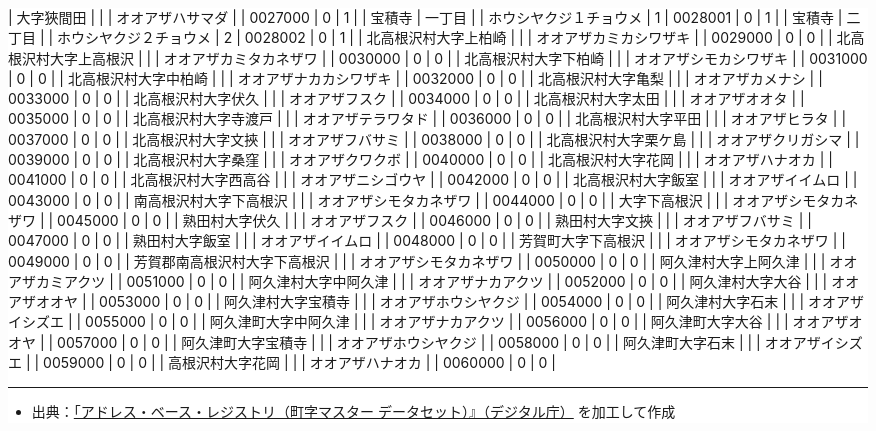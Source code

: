 | 大字狹間田 |  |  | オオアザハサマダ |  | 0027000 | 0 | 1 |
| 宝積寺 | 一丁目 |  | ホウシヤクジ１チョウメ | 1 | 0028001 | 0 | 1 |
| 宝積寺 | 二丁目 |  | ホウシヤクジ２チョウメ | 2 | 0028002 | 0 | 1 |
| 北高根沢村大字上柏崎 |  |  | オオアザカミカシワザキ |  | 0029000 | 0 | 0 |
| 北高根沢村大字上高根沢 |  |  | オオアザカミタカネザワ |  | 0030000 | 0 | 0 |
| 北高根沢村大字下柏崎 |  |  | オオアザシモカシワザキ |  | 0031000 | 0 | 0 |
| 北高根沢村大字中柏崎 |  |  | オオアザナカカシワザキ |  | 0032000 | 0 | 0 |
| 北高根沢村大字亀梨 |  |  | オオアザカメナシ |  | 0033000 | 0 | 0 |
| 北高根沢村大字伏久 |  |  | オオアザフスク |  | 0034000 | 0 | 0 |
| 北高根沢村大字太田 |  |  | オオアザオオタ |  | 0035000 | 0 | 0 |
| 北高根沢村大字寺渡戸 |  |  | オオアザテラワタド |  | 0036000 | 0 | 0 |
| 北高根沢村大字平田 |  |  | オオアザヒラタ |  | 0037000 | 0 | 0 |
| 北高根沢村大字文挾 |  |  | オオアザフバサミ |  | 0038000 | 0 | 0 |
| 北高根沢村大字栗ケ島 |  |  | オオアザクリガシマ |  | 0039000 | 0 | 0 |
| 北高根沢村大字桑窪 |  |  | オオアザクワクボ |  | 0040000 | 0 | 0 |
| 北高根沢村大字花岡 |  |  | オオアザハナオカ |  | 0041000 | 0 | 0 |
| 北高根沢村大字西高谷 |  |  | オオアザニシゴウヤ |  | 0042000 | 0 | 0 |
| 北高根沢村大字飯室 |  |  | オオアザイイムロ |  | 0043000 | 0 | 0 |
| 南高根沢村大字下高根沢 |  |  | オオアザシモタカネザワ |  | 0044000 | 0 | 0 |
| 大字下高根沢 |  |  | オオアザシモタカネザワ |  | 0045000 | 0 | 0 |
| 熟田村大字伏久 |  |  | オオアザフスク |  | 0046000 | 0 | 0 |
| 熟田村大字文挾 |  |  | オオアザフバサミ |  | 0047000 | 0 | 0 |
| 熟田村大字飯室 |  |  | オオアザイイムロ |  | 0048000 | 0 | 0 |
| 芳賀町大字下高根沢 |  |  | オオアザシモタカネザワ |  | 0049000 | 0 | 0 |
| 芳賀郡南高根沢村大字下高根沢 |  |  | オオアザシモタカネザワ |  | 0050000 | 0 | 0 |
| 阿久津村大字上阿久津 |  |  | オオアザカミアクツ |  | 0051000 | 0 | 0 |
| 阿久津村大字中阿久津 |  |  | オオアザナカアクツ |  | 0052000 | 0 | 0 |
| 阿久津村大字大谷 |  |  | オオアザオオヤ |  | 0053000 | 0 | 0 |
| 阿久津村大字宝積寺 |  |  | オオアザホウシヤクジ |  | 0054000 | 0 | 0 |
| 阿久津村大字石末 |  |  | オオアザイシズエ |  | 0055000 | 0 | 0 |
| 阿久津町大字中阿久津 |  |  | オオアザナカアクツ |  | 0056000 | 0 | 0 |
| 阿久津町大字大谷 |  |  | オオアザオオヤ |  | 0057000 | 0 | 0 |
| 阿久津町大字宝積寺 |  |  | オオアザホウシヤクジ |  | 0058000 | 0 | 0 |
| 阿久津町大字石末 |  |  | オオアザイシズエ |  | 0059000 | 0 | 0 |
| 高根沢村大字花岡 |  |  | オオアザハナオカ |  | 0060000 | 0 | 0 |

---

- 出典：[「アドレス・ベース・レジストリ（町字マスター データセット）』（デジタル庁）](https://www.digital.go.jp/policies/base_registry_address/) を加工して作成